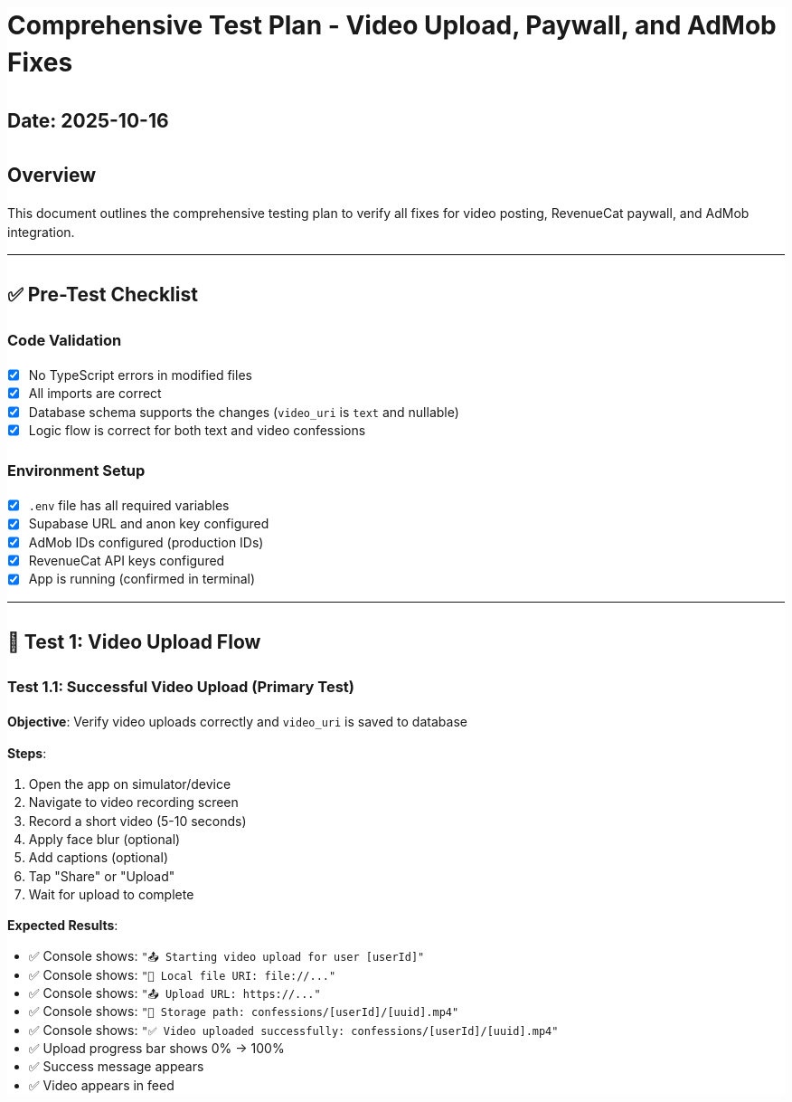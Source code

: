 # Comprehensive Test Plan - Video Upload, Paywall, and AdMob Fixes

## Date: 2025-10-16

## Overview
This document outlines the comprehensive testing plan to verify all fixes for video posting, RevenueCat paywall, and AdMob integration.

---

## ✅ Pre-Test Checklist

### Code Validation
- [x] No TypeScript errors in modified files
- [x] All imports are correct
- [x] Database schema supports the changes (`video_uri` is `text` and nullable)
- [x] Logic flow is correct for both text and video confessions

### Environment Setup
- [x] `.env` file has all required variables
- [x] Supabase URL and anon key configured
- [x] AdMob IDs configured (production IDs)
- [x] RevenueCat API keys configured
- [x] App is running (confirmed in terminal)

---

## 🎥 Test 1: Video Upload Flow

### Test 1.1: Successful Video Upload (Primary Test)
**Objective**: Verify video uploads correctly and `video_uri` is saved to database

**Steps**:
1. Open the app on simulator/device
2. Navigate to video recording screen
3. Record a short video (5-10 seconds)
4. Apply face blur (optional)
5. Add captions (optional)
6. Tap "Share" or "Upload"
7. Wait for upload to complete

**Expected Results**:
- ✅ Console shows: `"📤 Starting video upload for user [userId]"`
- ✅ Console shows: `"📁 Local file URI: file://..."`
- ✅ Console shows: `"📤 Upload URL: https://..."`
- ✅ Console shows: `"📁 Storage path: confessions/[userId]/[uuid].mp4"`
- ✅ Console shows: `"✅ Video uploaded successfully: confessions/[userId]/[uuid].mp4"`
- ✅ Upload progress bar shows 0% → 100%
- ✅ Success message appears
- ✅ Video appears in feed
